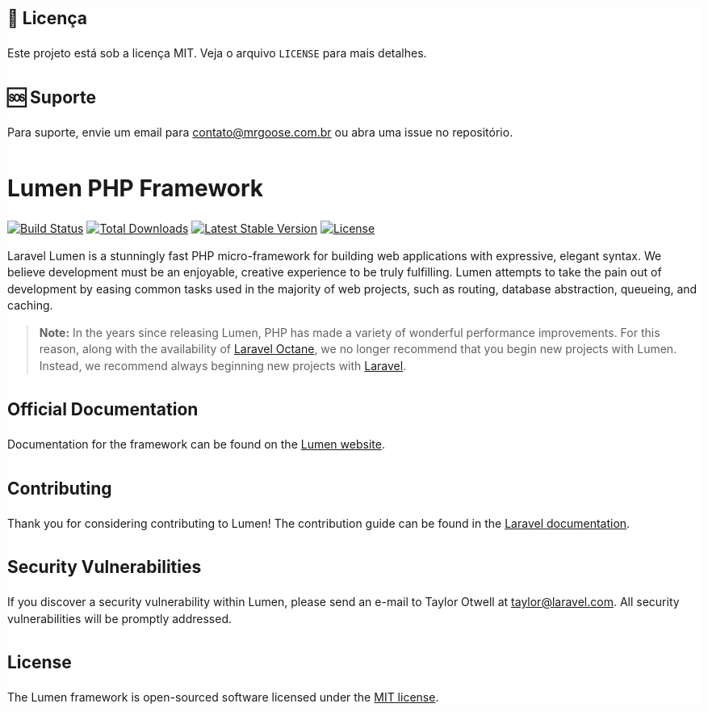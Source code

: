 ## 📄 Licença

Este projeto está sob a licença MIT. Veja o arquivo `LICENSE` para mais detalhes.

## 🆘 Suporte

Para suporte, envie um email para contato@mrgoose.com.br ou abra uma issue no repositório. 


# Lumen PHP Framework

[![Build Status](https://travis-ci.org/laravel/lumen-framework.svg)](https://travis-ci.org/laravel/lumen-framework)
[![Total Downloads](https://img.shields.io/packagist/dt/laravel/lumen-framework)](https://packagist.org/packages/laravel/lumen-framework)
[![Latest Stable Version](https://img.shields.io/packagist/v/laravel/lumen-framework)](https://packagist.org/packages/laravel/lumen-framework)
[![License](https://img.shields.io/packagist/l/laravel/lumen)](https://packagist.org/packages/laravel/lumen-framework)

Laravel Lumen is a stunningly fast PHP micro-framework for building web applications with expressive, elegant syntax. We believe development must be an enjoyable, creative experience to be truly fulfilling. Lumen attempts to take the pain out of development by easing common tasks used in the majority of web projects, such as routing, database abstraction, queueing, and caching.

> **Note:** In the years since releasing Lumen, PHP has made a variety of wonderful performance improvements. For this reason, along with the availability of [Laravel Octane](https://laravel.com/docs/octane), we no longer recommend that you begin new projects with Lumen. Instead, we recommend always beginning new projects with [Laravel](https://laravel.com).

## Official Documentation

Documentation for the framework can be found on the [Lumen website](https://lumen.laravel.com/docs).

## Contributing

Thank you for considering contributing to Lumen! The contribution guide can be found in the [Laravel documentation](https://laravel.com/docs/contributions).

## Security Vulnerabilities

If you discover a security vulnerability within Lumen, please send an e-mail to Taylor Otwell at taylor@laravel.com. All security vulnerabilities will be promptly addressed.

## License

The Lumen framework is open-sourced software licensed under the [MIT license](https://opensource.org/licenses/MIT).
